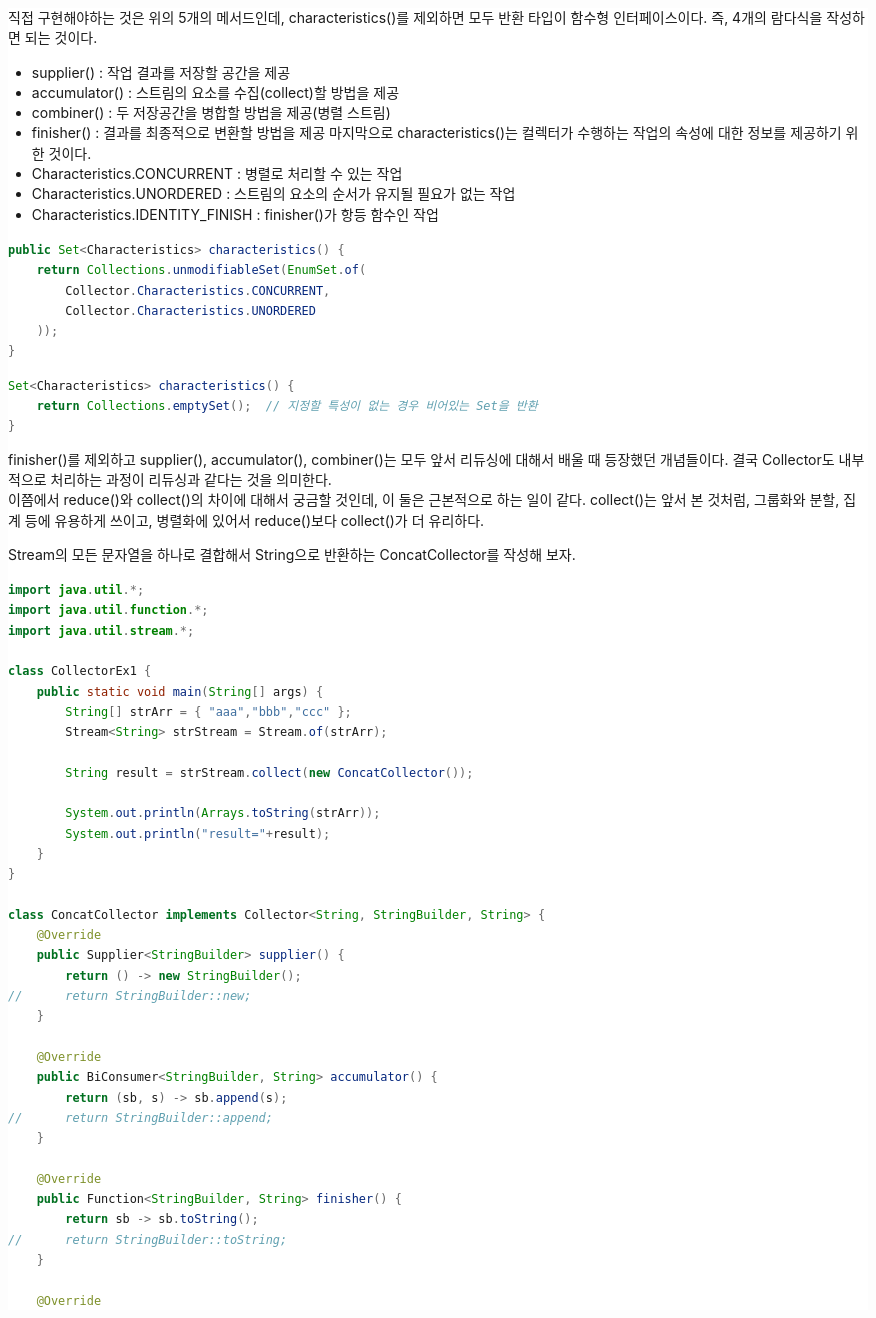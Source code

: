 직접 구현해야하는 것은 위의 5개의 메서드인데, characteristics()를 제외하면 모두 반환 타입이 함수형 인터페이스이다. 즉, 4개의 람다식을 작성하면 되는 것이다.
- supplier() : 작업 결과를 저장할 공간을 제공
- accumulator() : 스트림의 요소를 수집(collect)할 방법을 제공
- combiner() : 두 저장공간을 병합할 방법을 제공(병렬 스트림)
- finisher() : 결과를 최종적으로 변환할 방법을 제공
마지막으로 characteristics()는 컬렉터가 수행하는 작업의 속성에 대한 정보를 제공하기 위한 것이다.
- Characteristics.CONCURRENT : 병렬로 처리할 수 있는 작업
- Characteristics.UNORDERED : 스트림의 요소의 순서가 유지될 필요가 없는 작업
- Characteristics.IDENTITY_FINISH : finisher()가 항등 함수인 작업
```java
public Set<Characteristics> characteristics() {
	return Collections.unmodifiableSet(EnumSet.of(
		Collector.Characteristics.CONCURRENT,
		Collector.Characteristics.UNORDERED
	));
}
```
```java
Set<Characteristics> characteristics() {
	return Collections.emptySet();	// 지정할 특성이 없는 경우 비어있는 Set을 반환
}
```
finisher()를 제외하고 supplier(), accumulator(), combiner()는 모두 앞서 리듀싱에 대해서 배울 때 등장했던 개념들이다. 결국 Collector도 내부적으로 처리하는 과정이 리듀싱과 같다는 것을 의미한다.   
이쯤에서 reduce()와 collect()의 차이에 대해서 궁금할 것인데, 이 둘은 근본적으로 하는 일이 같다. collect()는 앞서 본 것처럼, 그룹화와 분할, 집계 등에 유용하게 쓰이고, 병렬화에 있어서 reduce()보다 collect()가 더 유리하다.   
   
Stream<String>의 모든 문자열을 하나로 결합해서 String으로 반환하는 ConcatCollector를 작성해 보자.
```java
import java.util.*;
import java.util.function.*;
import java.util.stream.*;

class CollectorEx1 {
	public static void main(String[] args) {
		String[] strArr = { "aaa","bbb","ccc" };
		Stream<String> strStream = Stream.of(strArr);

		String result = strStream.collect(new ConcatCollector());

		System.out.println(Arrays.toString(strArr));
		System.out.println("result="+result);
	}
}

class ConcatCollector implements Collector<String, StringBuilder, String> {
	@Override
	public Supplier<StringBuilder> supplier() {
		return () -> new StringBuilder();
//		return StringBuilder::new;
	}

	@Override
	public BiConsumer<StringBuilder, String> accumulator() {
		return (sb, s) -> sb.append(s);
//		return StringBuilder::append;
	}

	@Override
	public Function<StringBuilder, String> finisher() {
		return sb -> sb.toString();
//		return StringBuilder::toString;
	}

	@Override
```